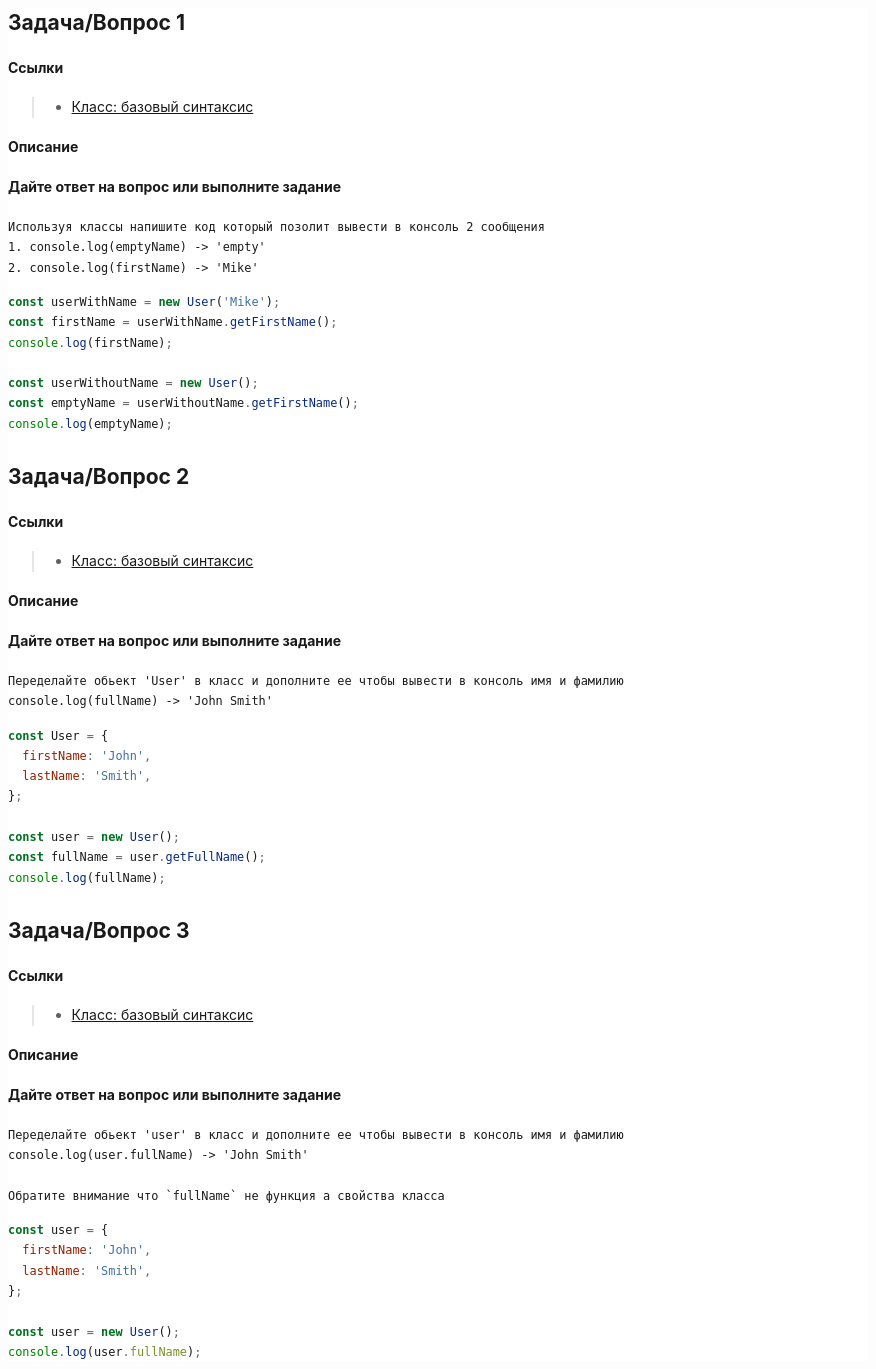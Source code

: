 ## Задача/Вопрос 1
#### Ссылки
> - [Класс: базовый синтаксис](https://learn.javascript.ru/class)
#### Описание
#### Дайте ответ на вопрос или выполните задание
```
Используя классы напишите код который позолит вывести в консоль 2 сообщения
1. console.log(emptyName) -> 'empty'
2. console.log(firstName) -> 'Mike'
```
```js
const userWithName = new User('Mike');
const firstName = userWithName.getFirstName();
console.log(firstName);

const userWithoutName = new User();
const emptyName = userWithoutName.getFirstName();
console.log(emptyName);
```

## Задача/Вопрос 2
#### Ссылки
> - [Класс: базовый синтаксис](https://learn.javascript.ru/class)
#### Описание
#### Дайте ответ на вопрос или выполните задание
```
Переделайте обьект 'User' в класс и дополните ее чтобы вывести в консоль имя и фамилию
console.log(fullName) -> 'John Smith'
```
```js
const User = {
  firstName: 'John',
  lastName: 'Smith',
};

const user = new User();
const fullName = user.getFullName();
console.log(fullName);
```


## Задача/Вопрос 3
#### Ссылки
> - [Класс: базовый синтаксис](https://learn.javascript.ru/class)
#### Описание
#### Дайте ответ на вопрос или выполните задание
```
Переделайте обьект 'user' в класс и дополните ее чтобы вывести в консоль имя и фамилию
console.log(user.fullName) -> 'John Smith'

Обратите внимание что `fullName` не функция а свойства класса
```
```js
const user = {
  firstName: 'John',
  lastName: 'Smith',
};

const user = new User();
console.log(user.fullName);
```
